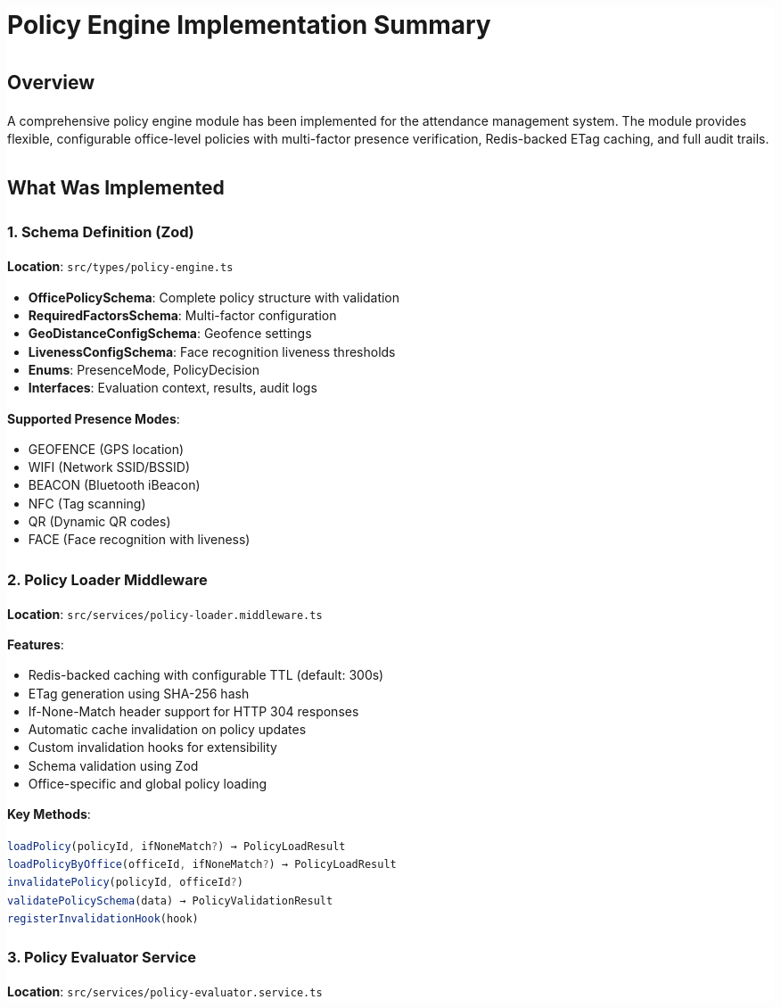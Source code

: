 # Policy Engine Implementation Summary

## Overview

A comprehensive policy engine module has been implemented for the attendance management system. The module provides flexible, configurable office-level policies with multi-factor presence verification, Redis-backed ETag caching, and full audit trails.

## What Was Implemented

### 1. Schema Definition (Zod)
**Location**: `src/types/policy-engine.ts`

- **OfficePolicySchema**: Complete policy structure with validation
- **RequiredFactorsSchema**: Multi-factor configuration
- **GeoDistanceConfigSchema**: Geofence settings
- **LivenessConfigSchema**: Face recognition liveness thresholds
- **Enums**: PresenceMode, PolicyDecision
- **Interfaces**: Evaluation context, results, audit logs

**Supported Presence Modes**:
- GEOFENCE (GPS location)
- WIFI (Network SSID/BSSID)
- BEACON (Bluetooth iBeacon)
- NFC (Tag scanning)
- QR (Dynamic QR codes)
- FACE (Face recognition with liveness)

### 2. Policy Loader Middleware
**Location**: `src/services/policy-loader.middleware.ts`

**Features**:
- Redis-backed caching with configurable TTL (default: 300s)
- ETag generation using SHA-256 hash
- If-None-Match header support for HTTP 304 responses
- Automatic cache invalidation on policy updates
- Custom invalidation hooks for extensibility
- Schema validation using Zod
- Office-specific and global policy loading

**Key Methods**:
```typescript
loadPolicy(policyId, ifNoneMatch?) → PolicyLoadResult
loadPolicyByOffice(officeId, ifNoneMatch?) → PolicyLoadResult
invalidatePolicy(policyId, officeId?)
validatePolicySchema(data) → PolicyValidationResult
registerInvalidationHook(hook)
```

### 3. Policy Evaluator Service
**Location**: `src/services/policy-evaluator.service.ts`
